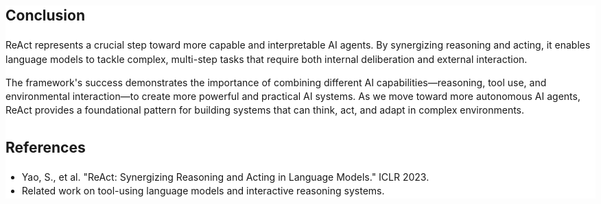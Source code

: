 ## Conclusion

ReAct represents a crucial step toward more capable and interpretable AI agents. By synergizing reasoning and acting, it enables language models to tackle complex, multi-step tasks that require both internal deliberation and external interaction.

The framework's success demonstrates the importance of combining different AI capabilities—reasoning, tool use, and environmental interaction—to create more powerful and practical AI systems. As we move toward more autonomous AI agents, ReAct provides a foundational pattern for building systems that can think, act, and adapt in complex environments.

## References

- Yao, S., et al. "ReAct: Synergizing Reasoning and Acting in Language Models." ICLR 2023.
- Related work on tool-using language models and interactive reasoning systems.
